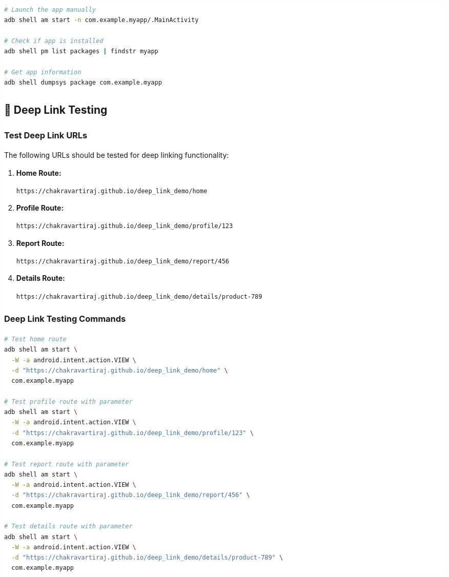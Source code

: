 ```bash
# Launch the app manually
adb shell am start -n com.example.myapp/.MainActivity

# Check if app is installed
adb shell pm list packages | findstr myapp

# Get app information
adb shell dumpsys package com.example.myapp
```

## 🔗 Deep Link Testing

### Test Deep Link URLs

The following URLs should be tested for deep linking functionality:

1. **Home Route:**
   ```
   https://chakravartiraj.github.io/deep_link_demo/home
   ```

2. **Profile Route:**
   ```
   https://chakravartiraj.github.io/deep_link_demo/profile/123
   ```

3. **Report Route:**
   ```
   https://chakravartiraj.github.io/deep_link_demo/report/456
   ```

4. **Details Route:**
   ```
   https://chakravartiraj.github.io/deep_link_demo/details/product-789
   ```

### Deep Link Testing Commands

```bash
# Test home route
adb shell am start \
  -W -a android.intent.action.VIEW \
  -d "https://chakravartiraj.github.io/deep_link_demo/home" \
  com.example.myapp

# Test profile route with parameter
adb shell am start \
  -W -a android.intent.action.VIEW \
  -d "https://chakravartiraj.github.io/deep_link_demo/profile/123" \
  com.example.myapp

# Test report route with parameter
adb shell am start \
  -W -a android.intent.action.VIEW \
  -d "https://chakravartiraj.github.io/deep_link_demo/report/456" \
  com.example.myapp

# Test details route with parameter
adb shell am start \
  -W -a android.intent.action.VIEW \
  -d "https://chakravartiraj.github.io/deep_link_demo/details/product-789" \
  com.example.myapp
```
